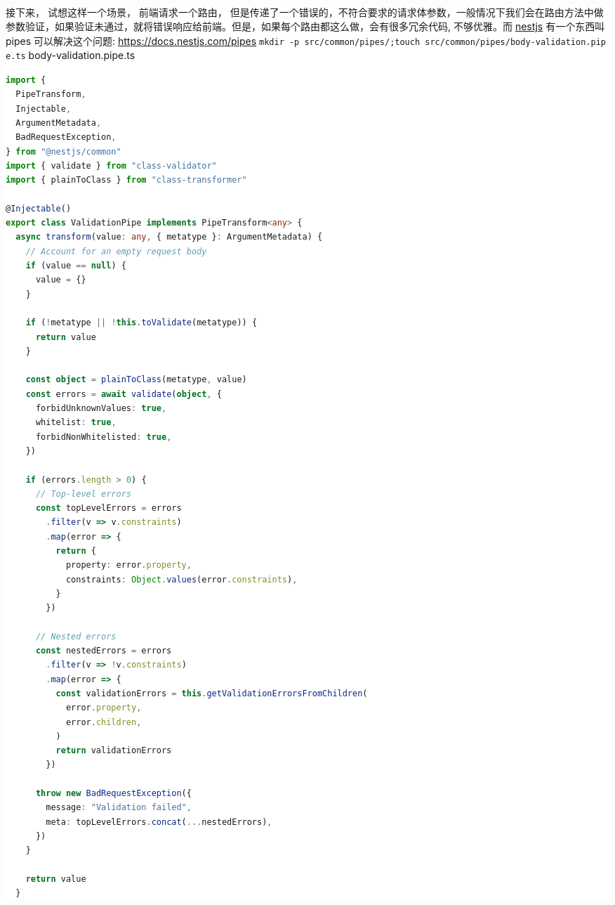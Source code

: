 接下来， 试想这样一个场景， 前端请求一个路由， 但是传递了一个错误的，不符合要求的请求体参数，一般情况下我们会在路由方法中做参数验证，如果验证未通过，就将错误响应给前端。但是，如果每个路由都这么做，会有很多冗余代码, 不够优雅。而 [nestjs] 有一个东西叫 pipes 可以解决这个问题: https://docs.nestjs.com/pipes
`mkdir -p src/common/pipes/;touch src/common/pipes/body-validation.pipe.ts`
body-validation.pipe.ts
```ts
import {
  PipeTransform,
  Injectable,
  ArgumentMetadata,
  BadRequestException,
} from "@nestjs/common"
import { validate } from "class-validator"
import { plainToClass } from "class-transformer"

@Injectable()
export class ValidationPipe implements PipeTransform<any> {
  async transform(value: any, { metatype }: ArgumentMetadata) {
    // Account for an empty request body
    if (value == null) {
      value = {}
    }

    if (!metatype || !this.toValidate(metatype)) {
      return value
    }

    const object = plainToClass(metatype, value)
    const errors = await validate(object, {
      forbidUnknownValues: true,
      whitelist: true,
      forbidNonWhitelisted: true,
    })

    if (errors.length > 0) {
      // Top-level errors
      const topLevelErrors = errors
        .filter(v => v.constraints)
        .map(error => {
          return {
            property: error.property,
            constraints: Object.values(error.constraints),
          }
        })

      // Nested errors
      const nestedErrors = errors
        .filter(v => !v.constraints)
        .map(error => {
          const validationErrors = this.getValidationErrorsFromChildren(
            error.property,
            error.children,
          )
          return validationErrors
        })

      throw new BadRequestException({
        message: "Validation failed",
        meta: topLevelErrors.concat(...nestedErrors),
      })
    }

    return value
  }

```

[Securely build, share and run any application, anywhere: docker]: https://floatsyi.com/2019/12/29/Securely-build-share-and-run-any-application-anywhere-docker/
[typescript]: https://github.com/microsoft/TypeScript
[nestjs]: https://github.com/nestjs/nest
[typeorm]: https://github.com/typeorm/typeorm
[mysql]: https://github.com/mysqljs/mysql
[docker]: https://github.com/topics/docker
[转型计划之初级后端(上)]: https://floatsyi.com/2019/12/30/%E8%BD%AC%E5%9E%8B%E8%AE%A1%E5%88%92%E4%B9%8B%E5%88%9D%E7%BA%A7%E5%90%8E%E7%AB%AF-%E4%B8%8A/
[有类型的 javascript : typescript]: https://floatsyi.com/2019/10/07/%E6%9C%89%E7%B1%BB%E5%9E%8B%E7%9A%84-javascript-typescript/
[mysql 学习笔记]: https://floatsyi.com/2019/10/12/mysql-%E5%AD%A6%E4%B9%A0%E7%AC%94%E8%AE%B0/
[nestjs-realworld-example-app]: https://github.com/lujakob/nestjs-realworld-example-app
[docs.nestjs.com]: https://docs.nestjs.com/
[精读 《Nestjs 文档》]: https://zhuanlan.zhihu.com/p/28621374
[yeoman]: https://yeoman.io/
[hub.docker.com: mysql]: https://hub.docker.com/_/mysql
[ts]: https://github.com/microsoft/TypeScript
[nodejs]: https://github.com/nodejs/node
[babel]: https://github.com/babel/babel
[ts-node]: https://github.com/TypeStrong/ts-node
[OpenAPI-Specification]: https://github.com/OAI/OpenAPI-Specification
[OpenAPI（Swagger）]: https://docs.nestjs.com/recipes/swagger
[challenge-api]: https://github.com/topcoder-platform/challenge-api
[postman]: https://www.getpostman.com/
[winston]: https://github.com/winstonjs/winston
[npm]: https://www.npmjs.com/
[nestjs-winston]: https://github.com/gremo/nest-winston
[nodemon]: https://github.com/remy/nodemon
[nest-starter]: https://github.com/MarkNjunge/nest-starter
[rxjs 中文网]: https://cn.rx.js.org/
[rxjs]: https://github.com/ReactiveX/rxjs
[class-validator]: https://github.com/typestack/class-validator
[class-transformer]: https://github.com/typestack/class-transformer